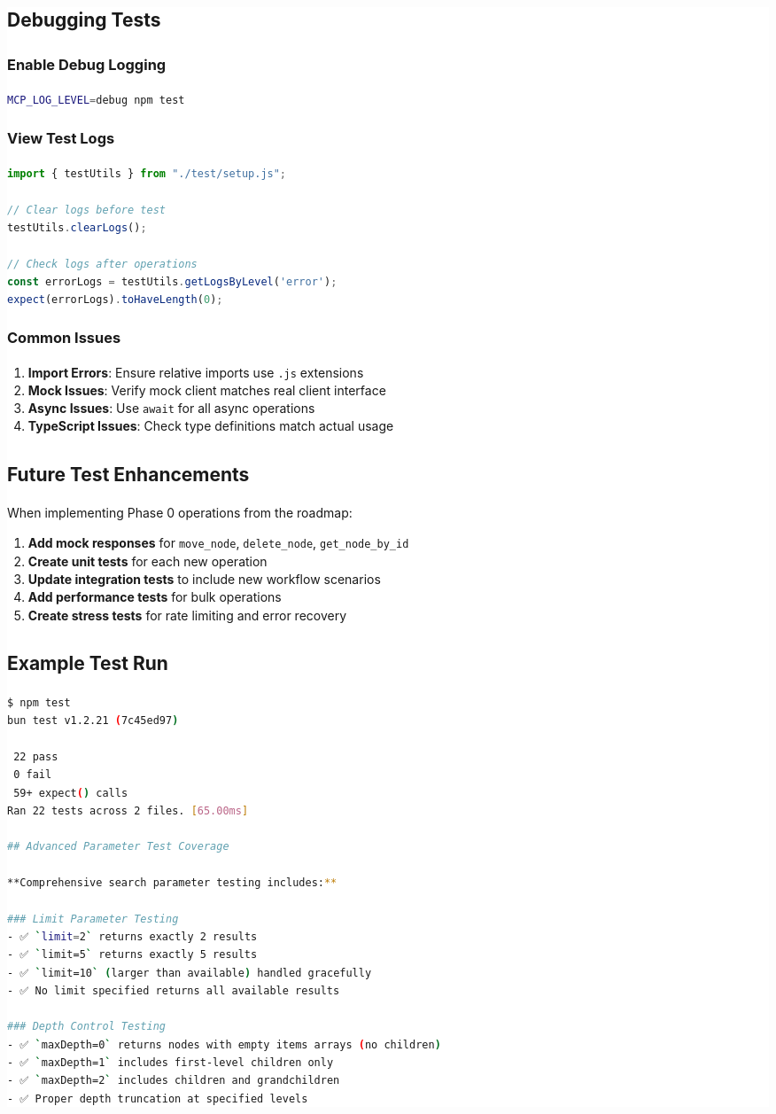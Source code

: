 ## Debugging Tests

### Enable Debug Logging
```bash
MCP_LOG_LEVEL=debug npm test
```

### View Test Logs
```typescript
import { testUtils } from "./test/setup.js";

// Clear logs before test
testUtils.clearLogs();

// Check logs after operations  
const errorLogs = testUtils.getLogsByLevel('error');
expect(errorLogs).toHaveLength(0);
```

### Common Issues

1. **Import Errors**: Ensure relative imports use `.js` extensions
2. **Mock Issues**: Verify mock client matches real client interface  
3. **Async Issues**: Use `await` for all async operations
4. **TypeScript Issues**: Check type definitions match actual usage

## Future Test Enhancements

When implementing Phase 0 operations from the roadmap:

1. **Add mock responses** for `move_node`, `delete_node`, `get_node_by_id`
2. **Create unit tests** for each new operation
3. **Update integration tests** to include new workflow scenarios
4. **Add performance tests** for bulk operations
5. **Create stress tests** for rate limiting and error recovery

## Example Test Run

```bash
$ npm test
bun test v1.2.21 (7c45ed97)

 22 pass
 0 fail
 59+ expect() calls
Ran 22 tests across 2 files. [65.00ms]

## Advanced Parameter Test Coverage

**Comprehensive search parameter testing includes:**

### Limit Parameter Testing
- ✅ `limit=2` returns exactly 2 results
- ✅ `limit=5` returns exactly 5 results  
- ✅ `limit=10` (larger than available) handled gracefully
- ✅ No limit specified returns all available results

### Depth Control Testing  
- ✅ `maxDepth=0` returns nodes with empty items arrays (no children)
- ✅ `maxDepth=1` includes first-level children only
- ✅ `maxDepth=2` includes children and grandchildren
- ✅ Proper depth truncation at specified levels

```
